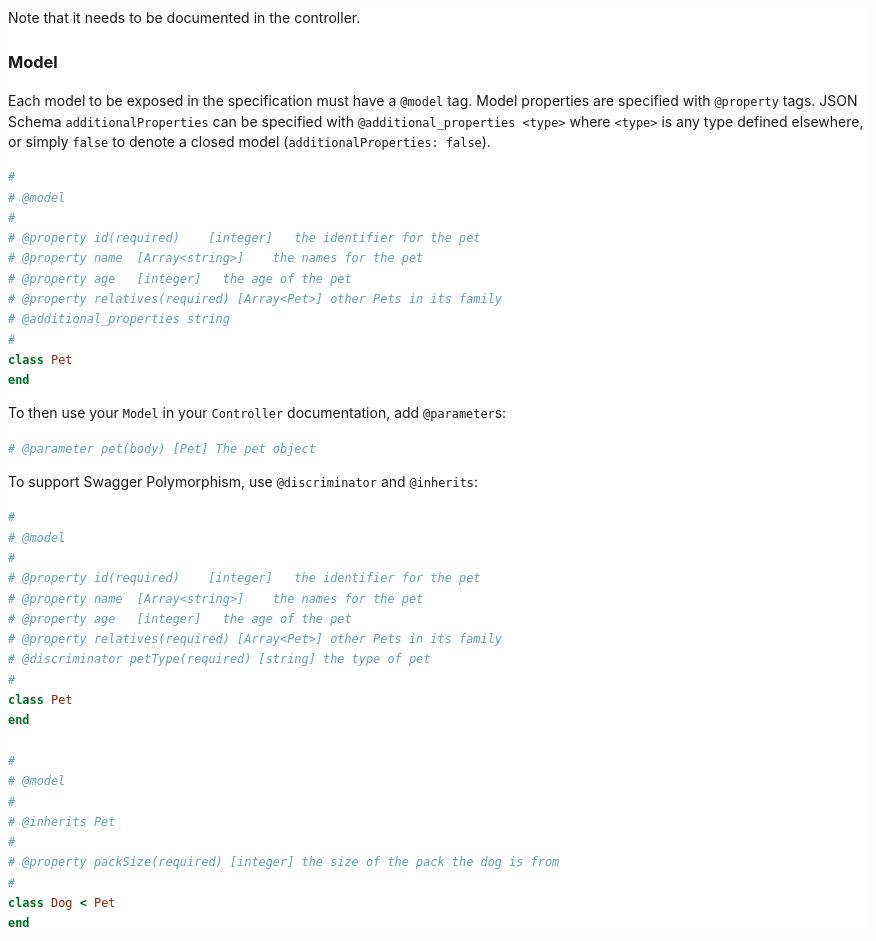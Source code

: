 Note that it needs to be documented in the controller.

### Model ###

Each model to be exposed in the specification must have a `@model` tag. Model properties are specified with `@property` tags. JSON Schema `additionalProperties` can be specified with `@additional_properties <type>` where `<type>` is any type defined elsewhere, or simply `false` to denote a closed model (`additionalProperties: false`).

```ruby
#
# @model
#
# @property id(required)    [integer]   the identifier for the pet
# @property name  [Array<string>]    the names for the pet
# @property age   [integer]   the age of the pet
# @property relatives(required) [Array<Pet>] other Pets in its family
# @additional_properties string
#
class Pet
end
```

To then use your `Model` in your `Controller` documentation, add `@parameter`s:

```ruby
# @parameter pet(body) [Pet] The pet object
```

To support Swagger Polymorphism, use `@discriminator` and `@inherits`:

```ruby
#
# @model
#
# @property id(required)    [integer]   the identifier for the pet
# @property name  [Array<string>]    the names for the pet
# @property age   [integer]   the age of the pet
# @property relatives(required) [Array<Pet>] other Pets in its family
# @discriminator petType(required) [string] the type of pet
#
class Pet
end

#
# @model
#
# @inherits Pet
#
# @property packSize(required) [integer] the size of the pack the dog is from
#
class Dog < Pet
end
```


[swagger_yard-rails]: https://github.com/livingsocial/swagger_yard-rails